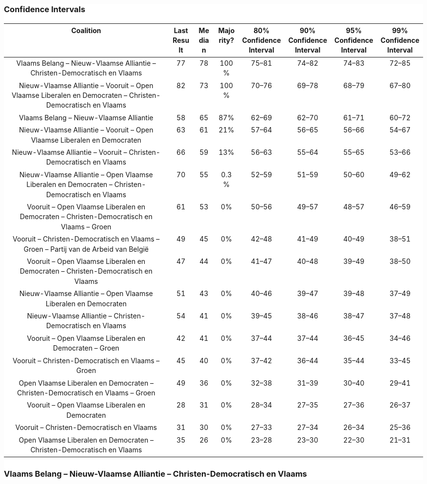 ### Confidence Intervals

| Coalition | Last Result | Median | Majority? | 80% Confidence Interval | 90% Confidence Interval | 95% Confidence Interval | 99% Confidence Interval |
|:---------:|:-----------:|:------:|:---------:|:-----------------------:|:-----------------------:|:-----------------------:|:-----------------------:|
| Vlaams Belang – Nieuw-Vlaamse Alliantie – Christen-Democratisch en Vlaams | 77 | 78 | 100% | 75–81 | 74–82 | 74–83 | 72–85 |
| Nieuw-Vlaamse Alliantie – Vooruit – Open Vlaamse Liberalen en Democraten – Christen-Democratisch en Vlaams | 82 | 73 | 100% | 70–76 | 69–78 | 68–79 | 67–80 |
| Vlaams Belang – Nieuw-Vlaamse Alliantie | 58 | 65 | 87% | 62–69 | 62–70 | 61–71 | 60–72 |
| Nieuw-Vlaamse Alliantie – Vooruit – Open Vlaamse Liberalen en Democraten | 63 | 61 | 21% | 57–64 | 56–65 | 56–66 | 54–67 |
| Nieuw-Vlaamse Alliantie – Vooruit – Christen-Democratisch en Vlaams | 66 | 59 | 13% | 56–63 | 55–64 | 55–65 | 53–66 |
| Nieuw-Vlaamse Alliantie – Open Vlaamse Liberalen en Democraten – Christen-Democratisch en Vlaams | 70 | 55 | 0.3% | 52–59 | 51–59 | 50–60 | 49–62 |
| Vooruit – Open Vlaamse Liberalen en Democraten – Christen-Democratisch en Vlaams – Groen | 61 | 53 | 0% | 50–56 | 49–57 | 48–57 | 46–59 |
| Vooruit – Christen-Democratisch en Vlaams – Groen – Partij van de Arbeid van België | 49 | 45 | 0% | 42–48 | 41–49 | 40–49 | 38–51 |
| Vooruit – Open Vlaamse Liberalen en Democraten – Christen-Democratisch en Vlaams | 47 | 44 | 0% | 41–47 | 40–48 | 39–49 | 38–50 |
| Nieuw-Vlaamse Alliantie – Open Vlaamse Liberalen en Democraten | 51 | 43 | 0% | 40–46 | 39–47 | 39–48 | 37–49 |
| Nieuw-Vlaamse Alliantie – Christen-Democratisch en Vlaams | 54 | 41 | 0% | 39–45 | 38–46 | 38–47 | 37–48 |
| Vooruit – Open Vlaamse Liberalen en Democraten – Groen | 42 | 41 | 0% | 37–44 | 37–44 | 36–45 | 34–46 |
| Vooruit – Christen-Democratisch en Vlaams – Groen | 45 | 40 | 0% | 37–42 | 36–44 | 35–44 | 33–45 |
| Open Vlaamse Liberalen en Democraten – Christen-Democratisch en Vlaams – Groen | 49 | 36 | 0% | 32–38 | 31–39 | 30–40 | 29–41 |
| Vooruit – Open Vlaamse Liberalen en Democraten | 28 | 31 | 0% | 28–34 | 27–35 | 27–36 | 26–37 |
| Vooruit – Christen-Democratisch en Vlaams | 31 | 30 | 0% | 27–33 | 27–34 | 26–34 | 25–36 |
| Open Vlaamse Liberalen en Democraten – Christen-Democratisch en Vlaams | 35 | 26 | 0% | 23–28 | 23–30 | 22–30 | 21–31 |

### Vlaams Belang – Nieuw-Vlaamse Alliantie – Christen-Democratisch en Vlaams
